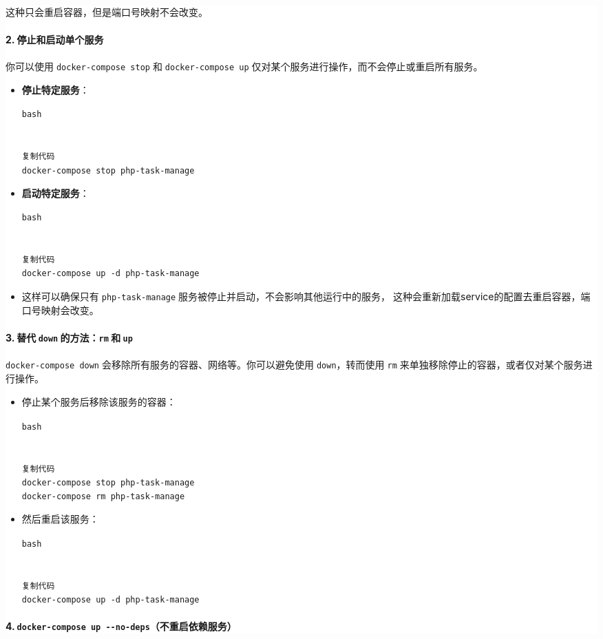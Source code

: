 
这种只会重启容器，但是端口号映射不会改变。



#### 2. **停止和启动单个服务**

你可以使用 `docker-compose stop` 和 `docker-compose up` 仅对某个服务进行操作，而不会停止或重启所有服务。

- **停止特定服务**：

  ```
  bash
  
  
  复制代码
  docker-compose stop php-task-manage
  ```

- **启动特定服务**：

  ```
  bash
  
  
  复制代码
  docker-compose up -d php-task-manage
  ```

- 这样可以确保只有 `php-task-manage` 服务被停止并启动，不会影响其他运行中的服务， 这种会重新加载service的配置去重启容器，端口号映射会改变。





#### 3. **替代 `down` 的方法：`rm` 和 `up`**

`docker-compose down` 会移除所有服务的容器、网络等。你可以避免使用 `down`，转而使用 `rm` 来单独移除停止的容器，或者仅对某个服务进行操作。

- 停止某个服务后移除该服务的容器：

  ```
  bash
  
  
  复制代码
  docker-compose stop php-task-manage
  docker-compose rm php-task-manage
  ```

- 然后重启该服务：

  ```
  bash
  
  
  复制代码
  docker-compose up -d php-task-manage
  ```

#### 4. **`docker-compose up --no-deps`**（不重启依赖服务） 
